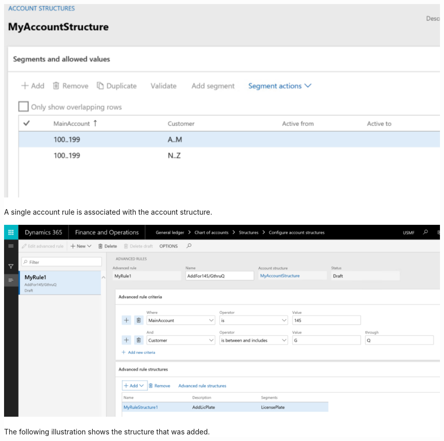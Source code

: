 ![Basic structure and constraints got My Account Structure.](./media/BasicStructureAndConstraintForm.png)

A single account rule is associated with the account structure.

[![Single rule added.](./media/SingleRuleAdded.png)](./media/SingleRuleAdded.png)

The following illustration shows the structure that was added.
